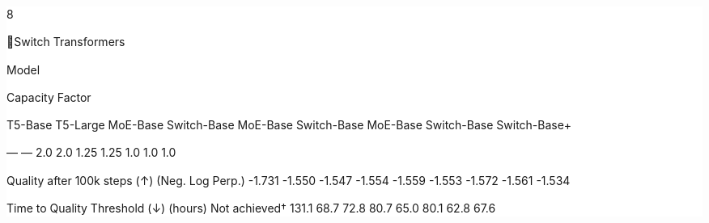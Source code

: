 8

Switch Transformers

Model

Capacity
Factor

T5-Base
T5-Large
MoE-Base
Switch-Base
MoE-Base
Switch-Base
MoE-Base
Switch-Base
Switch-Base+

—
—
2.0
2.0
1.25
1.25
1.0
1.0
1.0

Quality after
100k steps (↑)
(Neg. Log Perp.)
-1.731
-1.550
-1.547
-1.554
-1.559
-1.553
-1.572
-1.561
-1.534

Time to Quality
Threshold (↓)
(hours)
Not achieved†
131.1
68.7
72.8
80.7
65.0
80.1
62.8
67.6
